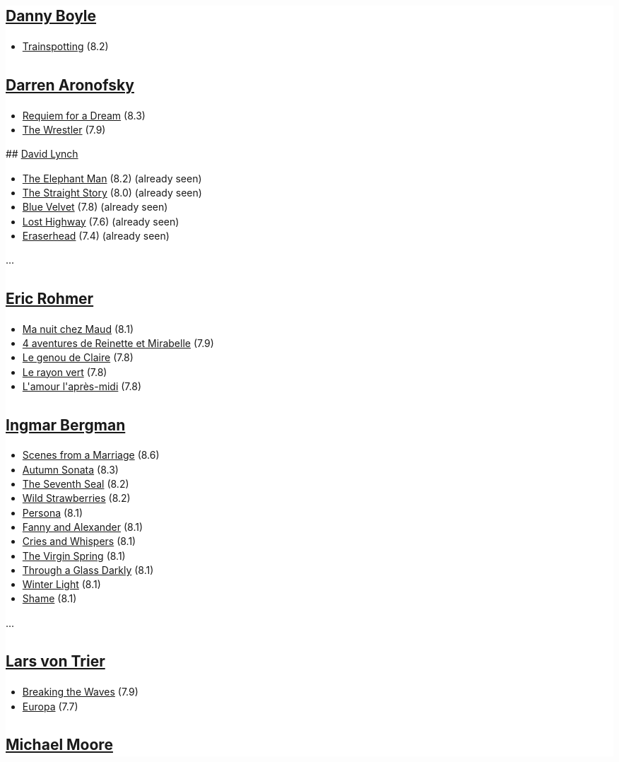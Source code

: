 ## [Danny Boyle](http://www.imdb.com/name/nm0000965)

* [Trainspotting](http://www.imdb.com/title/tt0117951) (8.2)

## [Darren Aronofsky](http://www.imdb.com/name/nm0004716)

* [Requiem for a Dream](http://www.imdb.com/title/tt0180093) (8.3)
* [The Wrestler](http://www.imdb.com/title/tt1125849) (7.9)

## [David Lynch](http://www.imdb.com/name/nm0000186)

* [The Elephant Man](http://www.imdb.com/title/tt0080678) (8.2) (already seen)
* [The Straight Story](http://www.imdb.com/title/tt0166896) (8.0) (already seen)
* [Blue Velvet](http://www.imdb.com/title/tt0090756) (7.8) (already seen)
* [Lost Highway](http://www.imdb.com/title/tt0116922) (7.6) (already seen)
* [Eraserhead](http://www.imdb.com/title/tt0074486) (7.4) (already seen)

...

## [Eric Rohmer](http://www.imdb.com/name/nm0006445)

* [Ma nuit chez Maud](http://www.imdb.com/title/tt0064612) (8.1)
* [4 aventures de Reinette et Mirabelle](http://www.imdb.com/title/tt0090565/) (7.9)
* [Le genou de Claire](http://www.imdb.com/title/tt0065772) (7.8)
* [Le rayon vert](http://www.imdb.com/title/tt0091830) (7.8)
* [L'amour l'après-midi](http://www.imdb.com/title/tt0068205) (7.8)

## [Ingmar Bergman](http://www.imdb.com/name/nm0000005)

* [Scenes from a Marriage](http://www.imdb.com/title/tt6725014/) (8.6)
* [Autumn Sonata](http://www.imdb.com/title/tt0077711/) (8.3)
* [The Seventh Seal](http://www.imdb.com/title/tt0050976) (8.2)
* [Wild Strawberries](http://www.imdb.com/title/tt0050986) (8.2)
* [Persona](http://www.imdb.com/title/tt0060827) (8.1)
* [Fanny and Alexander](http://www.imdb.com/title/tt0083922) (8.1)
* [Cries and Whispers](http://www.imdb.com/title/tt0069467/) (8.1)
* [The Virgin Spring](http://www.imdb.com/title/tt0053976/) (8.1)
* [Through a Glass Darkly](http://www.imdb.com/title/tt0055499/) (8.1)
* [Winter Light](http://www.imdb.com/title/tt0057358/) (8.1)
* [Shame](http://www.imdb.com/title/tt0063611/) (8.1)

...

## [Lars von Trier](http://www.imdb.com/name/nm0001885)

* [Breaking the Waves](http://www.imdb.com/title/tt0115751) (7.9)
* [Europa](http://www.imdb.com/title/tt0101829) (7.7)

## [Michael Moore](http://www.imdb.com/name/nm0601619)
